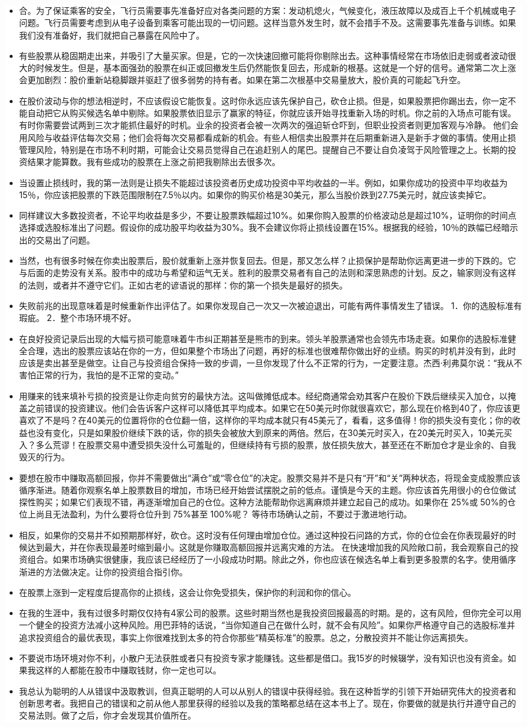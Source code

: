 - 合。为了保证乘客的安全，飞行员需要事先准备好应对各类问题的方案：发动机熄火，气候变化，液压故障以及成百上千个机械或电子问题。飞行员需要考虑到从电子设备到乘客可能出现的一切问题。这样当意外发生时，就不会措手不及。这需要事先准备与训练。如果我们没有准备好，我们就把自己暴露在风险中了。

- 有些股票从稳固期走出来，并吸引了大量买家。但是，它的一次快速回撤可能将你剔除出去。这种事情经常在市场依旧走弱或者波动很大的时候发生。但是，基本面强劲的股票在纠正或回撤发生后仍然能恢复回去，形成新的根基。这就是一个好的信号。通常第二次上涨会更加剧烈：股价重新站稳脚跟并驱赶了很多弱势的持有者。如果在第二次根基中交易量放大，股价真的可能起飞升空。

- 在股价波动与你的想法相逆时，不应该假设它能恢复。这时你永远应该先保护自己，砍仓止损。但是，如果股票把你踢出去，你一定不能自动把它从购买候选名单中剔除。如果股票依旧显示了赢家的特征，你就应该开始寻找重新入场的时机。你之前的入场点可能有误。有时你需要尝试两到三次才能抓住最好的时机。业余的投资者会被一次两次的强迫斩仓吓到，但职业投资者则更加客观与冷静。 他们会用风险与收益评估每次交易；他们会将每次交易都看成新的机会。有些人相信卖出股票并在后期重新进入是新手才做的事情。使用止损管理风险，特别是在市场不利时期，可能会让交易员觉得自己在追赶别人的尾巴。提醒自己不要让自负凌驾于风险管理之上。长期的投资结果才能算数。我有些成功的股票在上涨之前把我剔除出去很多次。

- 当设置止损线时，我的第一法则是让损失不能超过该投资者历史成功投资中平均收益的一半。例如，如果你成功的投资中平均收益为15％，你应该把股票的下跌范围限制在7.5％以内。如果你的购买价格是30美元，那么当股价跌到27.75美元时，就应该卖掉它。

- 同样建议大多数投资者，不论平均收益是多少，不要让股票跌幅超过10%。如果你购入股票的价格波动总是超过10%，证明你的时间点选择或选股标准出了问题。假设你的成功股平均收益为30%。我不会建议你将止损线设置在15%。根据我的经验，10％的跌幅已经暗示出的交易出了问题。

- 当然，也有很多时候在你卖出股票后，股价就重新上涨并恢复回去。但是，那又怎么样？止损保护是帮助你远离更进一步的下跌的。它与后面的走势没有关系。股市中的成功与希望和运气无关。胜利的股票交易者有自己的法则和深思熟虑的计划。反之，输家则没有这样的法则，或者并不遵守它们。正如古老的谚语说的那样：你的第一个损失是最好的损失。

- 失败前兆的出现意味着是时候重新作出评估了。如果你发现自己一次又一次被迫退出，可能有两件事情发生了错误。 1．你的选股标准有瑕疵。 2．整个市场环境不好。

- 在良好投资记录后出现的大幅亏损可能意味着牛市纠正期甚至是熊市的到来。领头羊股票通常也会领先市场走衰。如果你的选股标准健全合理，选出的股票应该站在你的一方，但如果整个市场出了问题，再好的标准也很难帮你做出好的业绩。购买的时机并没有到，此时应该是卖出甚至是做空。让自己与投资组合保持一致的步调，一旦你发现了什么不正常的行为，一定要注意。杰西·利弗莫尔说：“我从不害怕正常的行为，我怕的是不正常的变动。”

- 用赚来的钱来填补亏损的投资是让你走向贫穷的最快方法。这叫做摊低成本。经纪商通常会劝其客户在股价下跌后继续买入加仓，以掩盖之前错误的投资建议。他们会告诉客户这样可以降低其平均成本。如果它在50美元时你就很喜欢它，那么现在价格到40了，你应该更喜欢了不是吗？在40美元的位置将你的仓位翻一倍，这样你的平均成本就只有45美元了，看看，这多值得！你的损失没有变化；你的收益也没有变化，只是如果股价继续下跌的话，你的损失会被放大到原来的两倍。然后，在30美元时买入，在20美元时买入，10美元买入？多么荒谬！在股票交易中遭受损失没什么可羞耻的，但继续持有亏损的股票，放任损失放大，甚至还在不断加仓才是业余的、自我毁灭的行为。

- 要想在股市中赚取高额回报，你并不需要做出“满仓”或“零仓位”的决定。股票交易并不是只有“开”和“关”两种状态，将现金变成股票应该循序渐进。随着你观察名单上股票数目的增加，市场已经开始尝试摆脱之前的低点。谨慎是今天的主题。你应该首先用很小的仓位做试探性购买；如果它们表现不错，再逐渐增加自己的仓位。这种方法能帮助你远离麻烦并建立起自己的成功。如果你在 25%或 50%的仓位上尚且无法盈利，为什么要将仓位升到 75%甚至 100%呢？ 等待市场确认之前，不要过于激进地行动。

- 相反，如果你的交易并不如预期那样好，砍仓。这时没有任何理由增加仓位。通过这种投石问路的方式，你的仓位会在你表现最好的时候达到最大，并在你表现最差时缩到最小。这就是你赚取高额回报并远离灾难的方法。 在快速增加我的风险敞口前，我会观察自己的投资组合。如果市场确实很健康，我应该已经经历了一小段成功时期。除此之外，你也应该在候选名单上看到更多股票的名字。使用循序渐进的方法做决定。让你的投资组合指引你。

- 在股票上涨到一定程度后提高你的止损线，这会让你免受损失，保护你的利润和你的信心。

- 在我的生涯中，我有过很多时期仅仅持有4家公司的股票。这些时期当然也是我投资回报最高的时期。是的，这有风险，但你完全可以用一个健全的投资方法减小这种风险。用巴菲特的话说，“当你知道自己在做什么时，就不会有风险”。如果你严格遵守自己的选股标准并追求投资组合的最优表现，事实上你很难找到太多的符合你那些“精英标准”的股票。总之，分散投资并不能让你远离损失。

- 不要说市场环境对你不利，小散户无法获胜或者只有投资专家才能赚钱。这些都是借口。我15岁的时候辍学，没有知识也没有资金。如果我这样的人都能在股市中赚取钱财，你一定也可以。

- 我总认为聪明的人从错误中汲取教训，但真正聪明的人可以从别人的错误中获得经验。我在这种哲学的引领下开始研究伟大的投资者和创新思考者。我把自己的错误和之前从他人那里获得的经验以及我的策略都总结在这本书上了。现在，你要做的就是执行并遵守自己的交易法则。做了之后，你才会发现其价值所在。

